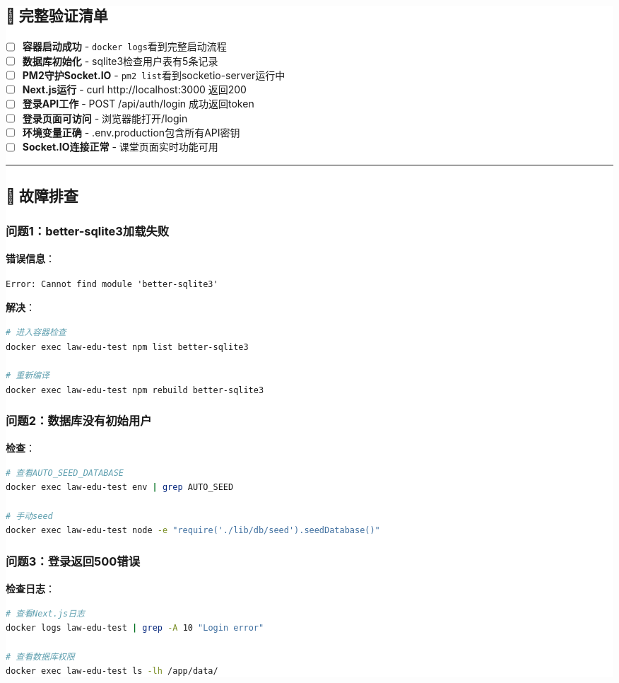 
## 🎯 完整验证清单

- [ ] **容器启动成功** - `docker logs`看到完整启动流程
- [ ] **数据库初始化** - sqlite3检查用户表有5条记录
- [ ] **PM2守护Socket.IO** - `pm2 list`看到socketio-server运行中
- [ ] **Next.js运行** - curl http://localhost:3000 返回200
- [ ] **登录API工作** - POST /api/auth/login 成功返回token
- [ ] **登录页面可访问** - 浏览器能打开/login
- [ ] **环境变量正确** - .env.production包含所有API密钥
- [ ] **Socket.IO连接正常** - 课堂页面实时功能可用

---

## 🔄 故障排查

### 问题1：better-sqlite3加载失败

**错误信息**：
```
Error: Cannot find module 'better-sqlite3'
```

**解决**：
```bash
# 进入容器检查
docker exec law-edu-test npm list better-sqlite3

# 重新编译
docker exec law-edu-test npm rebuild better-sqlite3
```

### 问题2：数据库没有初始用户

**检查**：
```bash
# 查看AUTO_SEED_DATABASE
docker exec law-edu-test env | grep AUTO_SEED

# 手动seed
docker exec law-edu-test node -e "require('./lib/db/seed').seedDatabase()"
```

### 问题3：登录返回500错误

**检查日志**：
```bash
# 查看Next.js日志
docker logs law-edu-test | grep -A 10 "Login error"

# 查看数据库权限
docker exec law-edu-test ls -lh /app/data/
```
